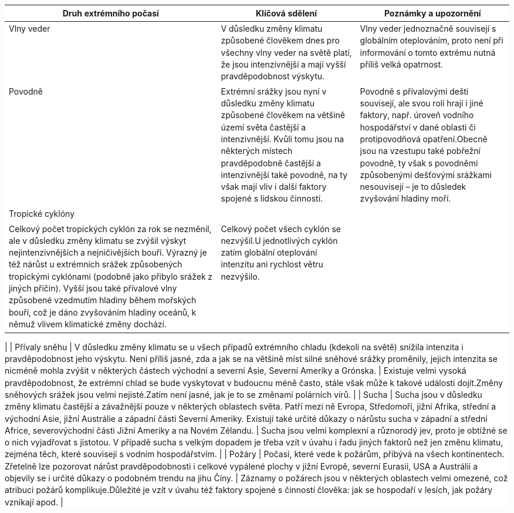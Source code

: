| **Druh extrémního počasí** | **Klíčová sdělení** | **Poznámky a upozornění** |
| --- | --- | --- |
| Vlny veder | V důsledku změny klimatu způsobené člověkem dnes pro všechny vlny veder na světě platí, že jsou intenzivnější a mají vyšší pravděpodobnost výskytu. | Vlny veder jednoznačně souvisejí s globálním oteplováním, proto není při informování o tomto extrému nutná příliš velká opatrnost. |
| Povodně | Extrémní srážky jsou nyní v důsledku změny klimatu způsobené člověkem na většině území světa častější a intenzivnější. Kvůli tomu jsou na některých místech pravděpodobně častější a intenzivnější také povodně, na ty však mají vliv i další faktory spojené s lidskou činností. | Povodně s přívalovými dešti souvisejí, ale svou roli hrají i jiné faktory, např. úroveň vodního hospodářství v dané oblasti či protipovodňová opatření.Obecně jsou na vzestupu také pobřežní povodně, ty však s povodněmi způsobenými dešťovými srážkami nesouvisejí – je to důsledek zvyšování hladiny moří. |
| Tropické cyklóny
 | Celkový počet tropických cyklón za rok se nezměnil, ale v důsledku změny klimatu se zvýšil výskyt nejintenzivnějších a nejničivějších bouří. Výrazný je též nárůst u extrémních srážek způsobených tropickými cyklónami (podobně jako přibylo srážek z jiných příčin). Vyšší jsou také přívalové vlny způsobené vzedmutím hladiny během mořských bouří, což je dáno zvyšováním hladiny oceánů, k němuž vlivem klimatické změny dochází. | Celkový počet všech cyklón se nezvýšil.U jednotlivých cyklón zatím globální oteplování intenzitu ani rychlost větru nezvýšilo.
 |
| Přívaly sněhu | V důsledku změny klimatu se u všech případů extrémního chladu (kdekoli na světě) snížila intenzita i pravděpodobnost jeho výskytu. Není příliš jasné, zda a jak se na většině míst silné sněhové srážky proměnily, jejich intenzita se nicméně mohla zvýšit v některých částech východní a severní Asie, Severní Ameriky a Grónska. | Existuje velmi vysoká pravděpodobnost, že extrémní chlad se bude vyskytovat v budoucnu méně často, stále však může k takové události dojít.Změny sněhových srážek jsou velmi nejisté.Zatím není jasné, jak je to se změnami polárních vírů. |
| Sucha | Sucha jsou v důsledku změny klimatu častější a závažnější pouze v některých oblastech světa. Patří mezi ně Evropa, Středomoří, jižní Afrika, střední a východní Asie, jižní Austrálie a západní části Severní Ameriky. Existují také určité důkazy o nárůstu sucha v západní a střední Africe, severovýchodní části Jižní Ameriky a na Novém Zélandu. | Sucha jsou velmi komplexní a různorodý jev, proto je obtížné se o nich vyjadřovat s jistotou.
V případě sucha s velkým dopadem je třeba vzít v úvahu i řadu jiných faktorů než jen změnu klimatu, zejména těch, které souvisejí s vodním hospodářstvím.
 |
| Požáry
 | Počasí, které vede k požárům, přibývá na všech kontinentech. Zřetelně lze pozorovat nárůst pravděpodobnosti i celkové vypálené plochy v jižní Evropě, severní Eurasii, USA a Austrálii a objevily se i určité důkazy o podobném trendu na jihu Číny. | Záznamy o požárech jsou v některých oblastech velmi omezené, což atribuci požárů komplikuje.Důležité je vzít v úvahu též faktory spojené s činností člověka: jak se hospodaří v lesích, jak požáry vznikají apod. |









